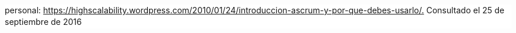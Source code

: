 personal: <https://highscalability.wordpress.com/2010/01/24/introduccion-ascrum-y-por-que-debes-usarlo/.> Consultado el 25 de septiembre de 2016
